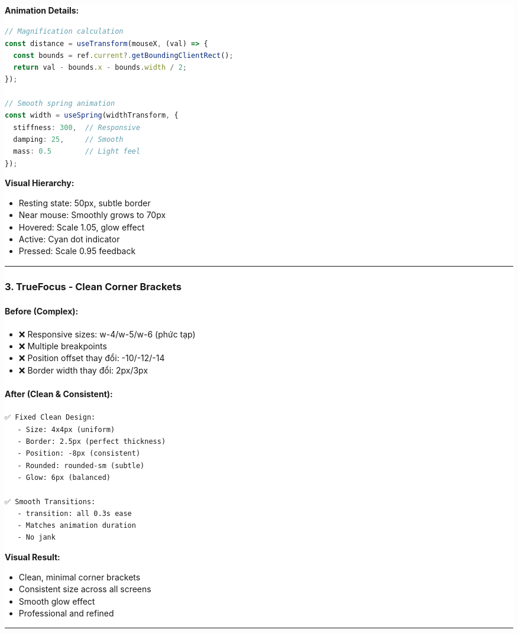 **Animation Details:**
```typescript
// Magnification calculation
const distance = useTransform(mouseX, (val) => {
  const bounds = ref.current?.getBoundingClientRect();
  return val - bounds.x - bounds.width / 2;
});

// Smooth spring animation
const width = useSpring(widthTransform, {
  stiffness: 300,  // Responsive
  damping: 25,     // Smooth
  mass: 0.5        // Light feel
});
```

**Visual Hierarchy:**
- Resting state: 50px, subtle border
- Near mouse: Smoothly grows to 70px
- Hovered: Scale 1.05, glow effect
- Active: Cyan dot indicator
- Pressed: Scale 0.95 feedback

---

### **3. TrueFocus - Clean Corner Brackets**

#### **Before (Complex):**
- ❌ Responsive sizes: w-4/w-5/w-6 (phức tạp)
- ❌ Multiple breakpoints
- ❌ Position offset thay đổi: -10/-12/-14
- ❌ Border width thay đổi: 2px/3px

#### **After (Clean & Consistent):**
```tsx
✅ Fixed Clean Design:
   - Size: 4x4px (uniform)
   - Border: 2.5px (perfect thickness)
   - Position: -8px (consistent)
   - Rounded: rounded-sm (subtle)
   - Glow: 6px (balanced)

✅ Smooth Transitions:
   - transition: all 0.3s ease
   - Matches animation duration
   - No jank
```

**Visual Result:**
- Clean, minimal corner brackets
- Consistent size across all screens
- Smooth glow effect
- Professional and refined

---